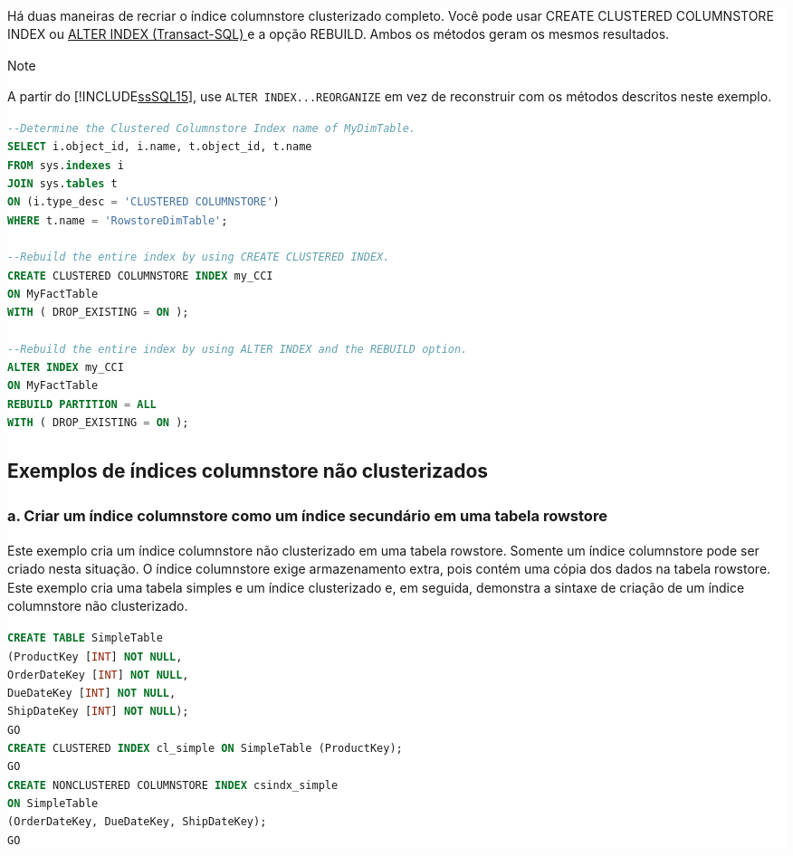  Há duas maneiras de recriar o índice columnstore clusterizado completo. Você pode usar CREATE CLUSTERED COLUMNSTORE INDEX ou [ALTER INDEX &#40;Transact-SQL&#41; ](../../t-sql/statements/alter-index-transact-sql.md) e a opção REBUILD. Ambos os métodos geram os mesmos resultados.  
  
> [!NOTE]  
> A partir do [!INCLUDE[ssSQL15](../../includes/sssql15-md.md)], use `ALTER INDEX...REORGANIZE` em vez de reconstruir com os métodos descritos neste exemplo.  
  
```sql  
--Determine the Clustered Columnstore Index name of MyDimTable.  
SELECT i.object_id, i.name, t.object_id, t.name   
FROM sys.indexes i   
JOIN sys.tables t  
ON (i.type_desc = 'CLUSTERED COLUMNSTORE')  
WHERE t.name = 'RowstoreDimTable';  
  
--Rebuild the entire index by using CREATE CLUSTERED INDEX.  
CREATE CLUSTERED COLUMNSTORE INDEX my_CCI   
ON MyFactTable  
WITH ( DROP_EXISTING = ON );  
  
--Rebuild the entire index by using ALTER INDEX and the REBUILD option.  
ALTER INDEX my_CCI  
ON MyFactTable  
REBUILD PARTITION = ALL  
WITH ( DROP_EXISTING = ON );  
```  
  
##  <a name="examples-for-nonclustered-columnstore-indexes"></a><a name="nonclustered"></a> Exemplos de índices columnstore não clusterizados  
  
### <a name="a-create-a-columnstore-index-as-a-secondary-index-on-a-rowstore-table"></a>a. Criar um índice columnstore como um índice secundário em uma tabela rowstore  
 Este exemplo cria um índice columnstore não clusterizado em uma tabela rowstore. Somente um índice columnstore pode ser criado nesta situação. O índice columnstore exige armazenamento extra, pois contém uma cópia dos dados na tabela rowstore. Este exemplo cria uma tabela simples e um índice clusterizado e, em seguida, demonstra a sintaxe de criação de um índice columnstore não clusterizado.  
  
```sql  
CREATE TABLE SimpleTable  
(ProductKey [INT] NOT NULL,   
OrderDateKey [INT] NOT NULL,   
DueDateKey [INT] NOT NULL,   
ShipDateKey [INT] NOT NULL);  
GO  
CREATE CLUSTERED INDEX cl_simple ON SimpleTable (ProductKey);  
GO  
CREATE NONCLUSTERED COLUMNSTORE INDEX csindx_simple  
ON SimpleTable  
(OrderDateKey, DueDateKey, ShipDateKey);  
GO  
```  
  